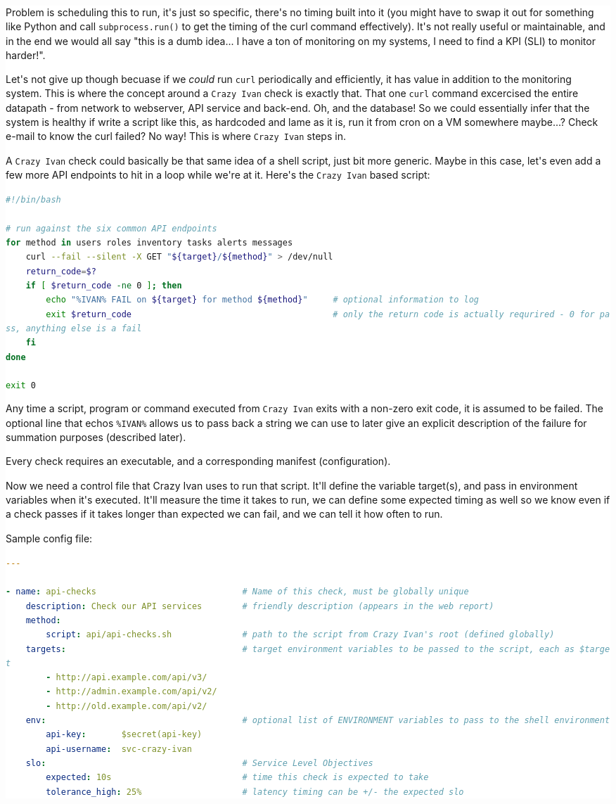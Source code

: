 Problem is scheduling this to run, it's just so specific, there's no timing built into it (you might have to swap it out for something like Python and call `subprocess.run()` to get the timing of the curl command effectively). It's not really useful or maintainable, and in the end we would all say "this is a dumb idea... I have a ton of monitoring on my systems, I need to find a KPI (SLI) to monitor harder!".

Let's not give up though becuase if we *could* run `curl` periodically and efficiently, it has value in addition to the monitoring system. This is where the concept around a `Crazy Ivan` check is exactly that. That one `curl` command excercised the entire datapath - from network to webserver, API service and back-end. Oh, and the database! So we could essentially infer that the system is healthy if write a script like this, as hardcoded and lame as it is, run it from cron on a VM somewhere maybe...? Check e-mail to know the curl failed? No way! This is where `Crazy Ivan` steps in.

A `Crazy Ivan` check could basically be that same idea of a shell script, just bit more generic. Maybe in this case, let's even add a few more API endpoints to hit in a loop while we're at it. Here's the `Crazy Ivan` based script:

```bash
#!/bin/bash

# run against the six common API endpoints
for method in users roles inventory tasks alerts messages
    curl --fail --silent -X GET "${target}/${method}" > /dev/null
    return_code=$?
    if [ $return_code -ne 0 ]; then
        echo "%IVAN% FAIL on ${target} for method ${method}"     # optional information to log 
        exit $return_code                                        # only the return code is actually requrired - 0 for pass, anything else is a fail
    fi
done

exit 0
```

Any time a script, program or command executed from `Crazy Ivan` exits with a non-zero exit code, it is assumed to be failed. The optional line that echos `%IVAN%` allows us to pass back a string we can use to later give an explicit description of the failure for summation purposes (described later).

Every check requires an executable, and a corresponding manifest (configuration).

Now we need a control file that Crazy Ivan uses to run that script. It'll define the variable target(s), and pass in environment variables when it's executed. It'll measure the time it takes to run, we can define some expected timing as well so we know even if a check passes if it takes longer than expected we can fail, and we can tell it how often to run.

Sample config file:
```yaml
---

- name: api-checks                             # Name of this check, must be globally unique
    description: Check our API services        # friendly description (appears in the web report)
    method:
        script: api/api-checks.sh              # path to the script from Crazy Ivan's root (defined globally)
    targets:                                   # target environment variables to be passed to the script, each as $target
        - http://api.example.com/api/v3/                   
        - http://admin.example.com/api/v2/               
        - http://old.example.com/api/v2/                   
    env:                                       # optional list of ENVIRONMENT variables to pass to the shell environment
        api-key:       $secret(api-key)                         
        api-username:  svc-crazy-ivan                            
    slo:                                       # Service Level Objectives
        expected: 10s                          # time this check is expected to take
        tolerance_high: 25%                    # latency timing can be +/- the expected slo
```

[^1]: The word "Ivan" was a common slang term the Americans gave to generalize Russian soldiers, as the name "Ivan" was a popular and Russian-originating first name.
[^2]: By Life of Riley - Own work, CC BY-SA 4.0, https://commons.wikimedia.org/w/index.php?curid=14055162